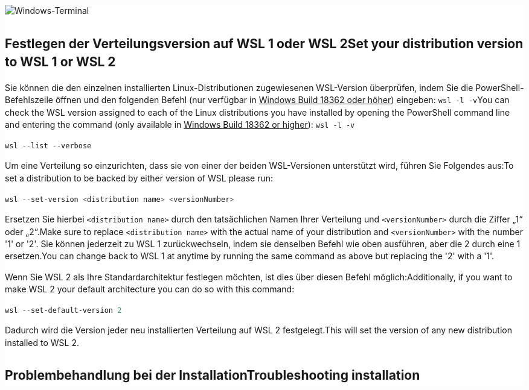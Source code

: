   ![Windows-Terminal](media/terminal.png)

## <a name="set-your-distribution-version-to-wsl-1-or-wsl-2"></a><span data-ttu-id="f0169-195">Festlegen der Verteilungsversion auf WSL 1 oder WSL 2</span><span class="sxs-lookup"><span data-stu-id="f0169-195">Set your distribution version to WSL 1 or WSL 2</span></span>

<span data-ttu-id="f0169-196">Sie können die den einzelnen installierten Linux-Distributionen zugewiesenen WSL-Version überprüfen, indem Sie die PowerShell-Befehlszeile öffnen und den folgenden Befehl (nur verfügbar in [Windows Build 18362 oder höher](ms-settings:windowsupdate)) eingeben: `wsl -l -v`</span><span class="sxs-lookup"><span data-stu-id="f0169-196">You can check the WSL version assigned to each of the Linux distributions you have installed by opening the PowerShell command line and entering the command (only available in [Windows Build 18362 or higher](ms-settings:windowsupdate)): `wsl -l -v`</span></span>

```powershell
wsl --list --verbose
```

<span data-ttu-id="f0169-197">Um eine Verteilung so einzurichten, dass sie von einer der beiden WSL-Versionen unterstützt wird, führen Sie Folgendes aus:</span><span class="sxs-lookup"><span data-stu-id="f0169-197">To set a distribution to be backed by either version of WSL please run:</span></span>

```powershell
wsl --set-version <distribution name> <versionNumber>
```

<span data-ttu-id="f0169-198">Ersetzen Sie hierbei `<distribution name>` durch den tatsächlichen Namen Ihrer Verteilung und `<versionNumber>` durch die Ziffer „1“ oder „2“.</span><span class="sxs-lookup"><span data-stu-id="f0169-198">Make sure to replace `<distribution name>` with the actual name of your distribution and `<versionNumber>` with the number '1' or '2'.</span></span> <span data-ttu-id="f0169-199">Sie können jederzeit zu WSL 1 zurückwechseln, indem sie denselben Befehl wie oben ausführen, aber die 2 durch eine 1 ersetzen.</span><span class="sxs-lookup"><span data-stu-id="f0169-199">You can change back to WSL 1 at anytime by running the same command as above but replacing the '2' with a '1'.</span></span>

<span data-ttu-id="f0169-200">Wenn Sie WSL 2 als Ihre Standardarchitektur festlegen möchten, ist dies über diesen Befehl möglich:</span><span class="sxs-lookup"><span data-stu-id="f0169-200">Additionally, if you want to make WSL 2 your default architecture you can do so with this command:</span></span>

```powershell
wsl --set-default-version 2
```

<span data-ttu-id="f0169-201">Dadurch wird die Version jeder neu installierten Verteilung auf WSL 2 festgelegt.</span><span class="sxs-lookup"><span data-stu-id="f0169-201">This will set the version of any new distribution installed to WSL 2.</span></span>

## <a name="troubleshooting-installation"></a><span data-ttu-id="f0169-202">Problembehandlung bei der Installation</span><span class="sxs-lookup"><span data-stu-id="f0169-202">Troubleshooting installation</span></span>
